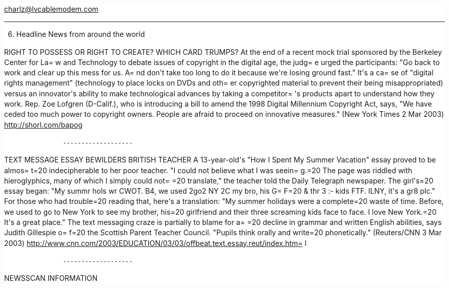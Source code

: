 charlz@lvcablemodem.com

----------------------------------------------------------------------

6) Headline News from around the world

RIGHT TO POSSESS OR RIGHT TO CREATE? WHICH CARD TRUMPS?
At the end of a recent mock trial sponsored by the Berkeley Center for La=
w
and Technology to debate issues of copyright in the digital age, the judg=
e
urged the participants: "Go back to work and clear up this mess for us. A=
nd
don't take too long to do it because we're losing ground fast." It's a ca=
se
of "digital rights management" (technology to place locks on DVDs and oth=
er
copyrighted material to prevent their being misappropriated) versus an
innovator's ability to make technological advances by taking a competitor=
's
products apart to understand how they work. Rep. Zoe Lofgren (D-Calif.),
who is introducing a bill to amend the 1998 Digital Millennium Copyright
Act, says, "We have ceded too much power to copyright owners. People are
afraid to proceed on innovative measures." (New York Times 2 Mar 2003)
http://shorl.com/bapog

                    -------------------

TEXT MESSAGE ESSAY BEWILDERS BRITISH TEACHER
A 13-year-old's "How I Spent My Summer Vacation" essay proved to be almos=
t=20
indecipherable to her poor teacher. "I could not believe what I was seein=
g.=20
The page was riddled with hieroglyphics, many of which I simply could not=
=20
translate," the teacher told the Daily Telegraph newspaper. The girl's=20
essay began: "My summr hols wr CWOT. B4, we used 2go2 NY 2C my bro, his G=
F=20
& thr 3 :- kids FTF. ILNY, it's a gr8 plc." For those who had trouble=20
reading that, here's a translation: "My summer holidays were a complete=20
waste of time. Before, we used to go to New York to see my brother, his=20
girlfriend and their three screaming kids face to face. I love New York.=20
It's a great place." The text messaging craze is partially to blame for a=
=20
decline in grammar and written English abilities, says Judith Gillespie o=
f=20
the Scottish Parent Teacher Council. "Pupils think orally and write=20
phonetically." (Reuters/CNN 3 Mar 2003)
http://www.cnn.com/2003/EDUCATION/03/03/offbeat.text.essay.reut/index.htm=
l

                    -------------------

NEWSSCAN INFORMATION
